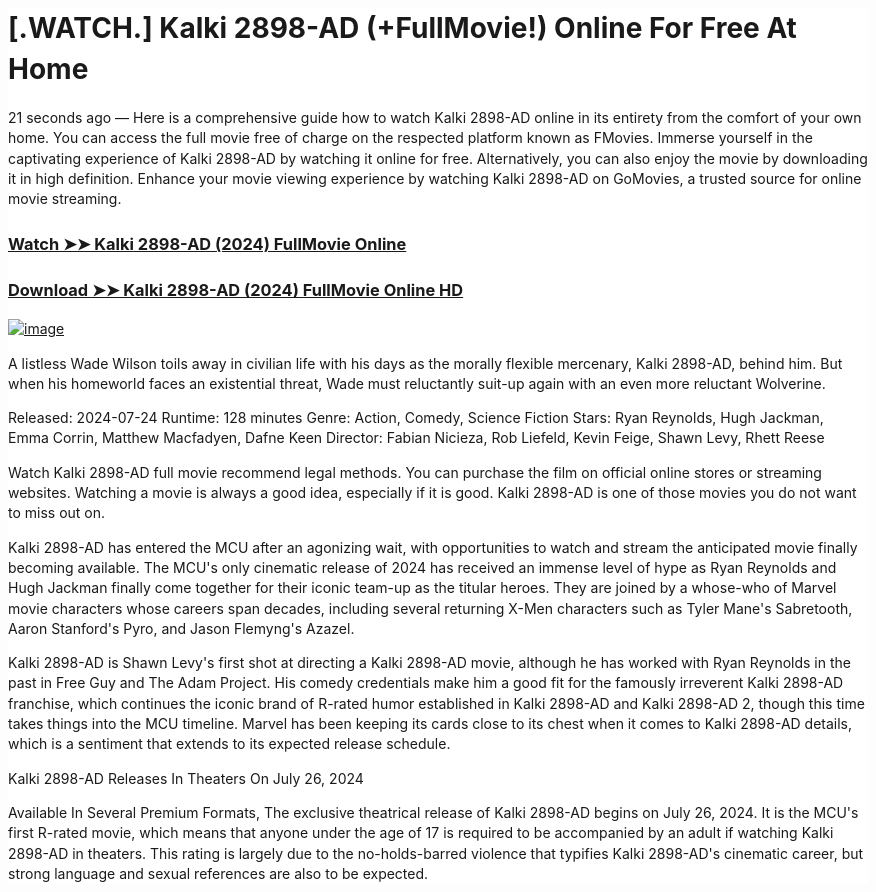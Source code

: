 # [.WATCH.] Kalki 2898-AD (+FullMovie!) Online For Free At Home

21 seconds ago — Here is a comprehensive guide how to watch Kalki 2898-AD online in its entirety from the comfort of your own home. You can access the full movie free of charge on the respected platform known as FMovies. Immerse yourself in the captivating experience of Kalki 2898-AD by watching it online for free. Alternatively, you can also enjoy the movie by downloading it in high definition. Enhance your movie viewing experience by watching Kalki 2898-AD on GoMovies, a trusted source for online movie streaming.

### [Watch ➤➤ Kalki 2898-AD (2024) FullMovie Online](https://bollywoods.cloud/en/movie/801688/kalki-2898-ad.github)

### [Download ➤➤ Kalki 2898-AD (2024) FullMovie Online HD](https://bollywoods.cloud/en/movie/801688/kalki-2898-ad.github)

[![image](https://github.com/user-attachments/assets/fbb48070-e863-476c-8e87-028cb09a04af)](https://bollywoods.cloud/en/movie/801688/kalki-2898-ad.github)

A listless Wade Wilson toils away in civilian life with his days as the morally flexible mercenary, Kalki 2898-AD, behind him. But when his homeworld faces an existential threat, Wade must reluctantly suit-up again with an even more reluctant Wolverine.

Released: 2024-07-24
Runtime: 128 minutes
Genre: Action, Comedy, Science Fiction
Stars: Ryan Reynolds, Hugh Jackman, Emma Corrin, Matthew Macfadyen, Dafne Keen
Director: Fabian Nicieza, Rob Liefeld, Kevin Feige, Shawn Levy, Rhett Reese

Watch Kalki 2898-AD full movie recommend legal methods. You can purchase the film on official online stores or streaming websites. Watching a movie is always a good idea, especially if it is good. Kalki 2898-AD is one of those movies you do not want to miss out on.

Kalki 2898-AD has entered the MCU after an agonizing wait, with opportunities to watch and stream the anticipated movie finally becoming available. The MCU's only cinematic release of 2024 has received an immense level of hype as Ryan Reynolds and Hugh Jackman finally come together for their iconic team-up as the titular heroes. They are joined by a whose-who of Marvel movie characters whose careers span decades, including several returning X-Men characters such as Tyler Mane's Sabretooth, Aaron Stanford's Pyro, and Jason Flemyng's Azazel.

Kalki 2898-AD is Shawn Levy's first shot at directing a Kalki 2898-AD movie, although he has worked with Ryan Reynolds in the past in Free Guy and The Adam Project. His comedy credentials make him a good fit for the famously irreverent Kalki 2898-AD franchise, which continues the iconic brand of R-rated humor established in Kalki 2898-AD and Kalki 2898-AD 2, though this time takes things into the MCU timeline. Marvel has been keeping its cards close to its chest when it comes to Kalki 2898-AD details, which is a sentiment that extends to its expected release schedule.

Kalki 2898-AD Releases In Theaters On July 26, 2024

Available In Several Premium Formats, The exclusive theatrical release of Kalki 2898-AD begins on July 26, 2024. It is the MCU's first R-rated movie, which means that anyone under the age of 17 is required to be accompanied by an adult if watching Kalki 2898-AD in theaters. This rating is largely due to the no-holds-barred violence that typifies Kalki 2898-AD's cinematic career, but strong language and sexual references are also to be expected.

